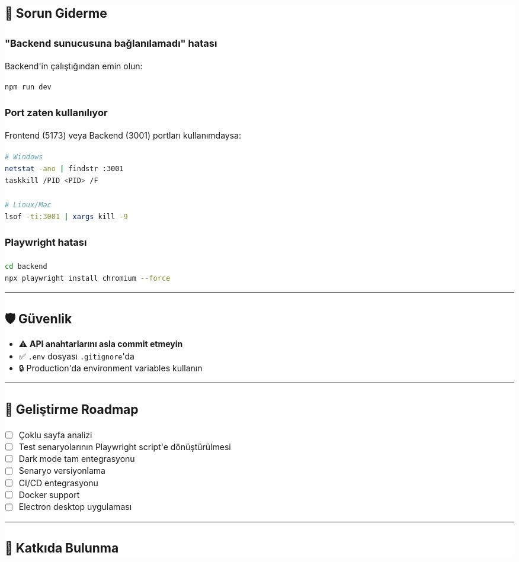 
## 🐛 Sorun Giderme

### "Backend sunucusuna bağlanılamadı" hatası

Backend'in çalıştığından emin olun:
```bash
npm run dev
```

### Port zaten kullanılıyor

Frontend (5173) veya Backend (3001) portları kullanımdaysa:
```bash
# Windows
netstat -ano | findstr :3001
taskkill /PID <PID> /F

# Linux/Mac
lsof -ti:3001 | xargs kill -9
```

### Playwright hatası

```bash
cd backend
npx playwright install chromium --force
```

---

## 🛡️ Güvenlik

- ⚠️ **API anahtarlarını asla commit etmeyin**
- ✅ `.env` dosyası `.gitignore`'da
- 🔒 Production'da environment variables kullanın

---

## 📝 Geliştirme Roadmap

- [ ] Çoklu sayfa analizi
- [ ] Test senaryolarının Playwright script'e dönüştürülmesi
- [ ] Dark mode tam entegrasyonu
- [ ] Senaryo versiyonlama
- [ ] CI/CD entegrasyonu
- [ ] Docker support
- [ ] Electron desktop uygulaması

---

## 🤝 Katkıda Bulunma
